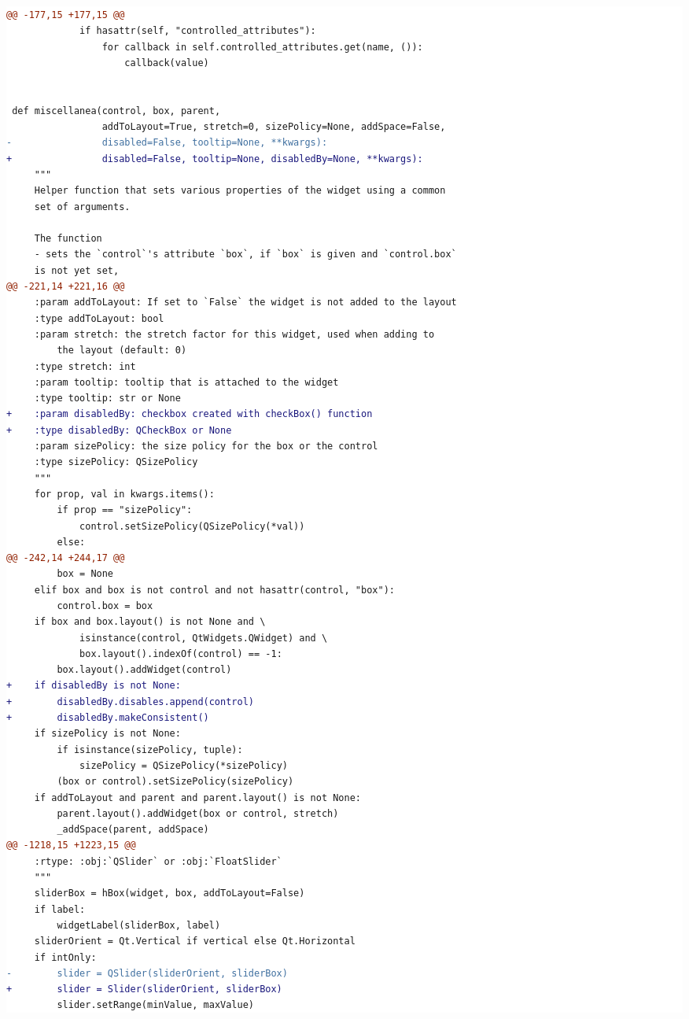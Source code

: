 ```diff
@@ -177,15 +177,15 @@
             if hasattr(self, "controlled_attributes"):
                 for callback in self.controlled_attributes.get(name, ()):
                     callback(value)
 
 
 def miscellanea(control, box, parent,
                 addToLayout=True, stretch=0, sizePolicy=None, addSpace=False,
-                disabled=False, tooltip=None, **kwargs):
+                disabled=False, tooltip=None, disabledBy=None, **kwargs):
     """
     Helper function that sets various properties of the widget using a common
     set of arguments.
 
     The function
     - sets the `control`'s attribute `box`, if `box` is given and `control.box`
     is not yet set,
@@ -221,14 +221,16 @@
     :param addToLayout: If set to `False` the widget is not added to the layout
     :type addToLayout: bool
     :param stretch: the stretch factor for this widget, used when adding to
         the layout (default: 0)
     :type stretch: int
     :param tooltip: tooltip that is attached to the widget
     :type tooltip: str or None
+    :param disabledBy: checkbox created with checkBox() function
+    :type disabledBy: QCheckBox or None
     :param sizePolicy: the size policy for the box or the control
     :type sizePolicy: QSizePolicy
     """
     for prop, val in kwargs.items():
         if prop == "sizePolicy":
             control.setSizePolicy(QSizePolicy(*val))
         else:
@@ -242,14 +244,17 @@
         box = None
     elif box and box is not control and not hasattr(control, "box"):
         control.box = box
     if box and box.layout() is not None and \
             isinstance(control, QtWidgets.QWidget) and \
             box.layout().indexOf(control) == -1:
         box.layout().addWidget(control)
+    if disabledBy is not None:
+        disabledBy.disables.append(control)
+        disabledBy.makeConsistent()
     if sizePolicy is not None:
         if isinstance(sizePolicy, tuple):
             sizePolicy = QSizePolicy(*sizePolicy)
         (box or control).setSizePolicy(sizePolicy)
     if addToLayout and parent and parent.layout() is not None:
         parent.layout().addWidget(box or control, stretch)
         _addSpace(parent, addSpace)
@@ -1218,15 +1223,15 @@
     :rtype: :obj:`QSlider` or :obj:`FloatSlider`
     """
     sliderBox = hBox(widget, box, addToLayout=False)
     if label:
         widgetLabel(sliderBox, label)
     sliderOrient = Qt.Vertical if vertical else Qt.Horizontal
     if intOnly:
-        slider = QSlider(sliderOrient, sliderBox)
+        slider = Slider(sliderOrient, sliderBox)
         slider.setRange(minValue, maxValue)
```